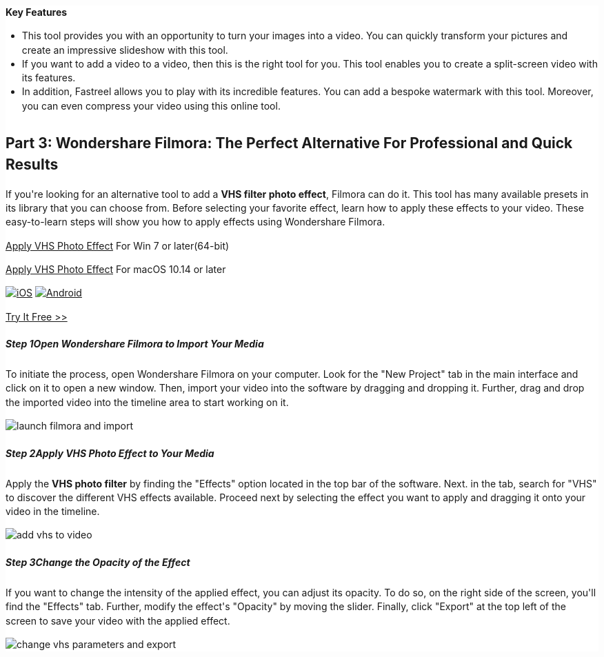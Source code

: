 **Key Features**

* This tool provides you with an opportunity to turn your images into a video. You can quickly transform your pictures and create an impressive slideshow with this tool.
* If you want to add a video to a video, then this is the right tool for you. This tool enables you to create a split-screen video with its features.
* In addition, Fastreel allows you to play with its incredible features. You can add a bespoke watermark with this tool. Moreover, you can even compress your video using this online tool.

## Part 3: Wondershare Filmora: The Perfect Alternative For Professional and Quick Results

If you're looking for an alternative tool to add a **VHS filter photo effect**, Filmora can do it. This tool has many available presets in its library that you can choose from. Before selecting your favorite effect, learn how to apply these effects to your video. These easy-to-learn steps will show you how to apply effects using Wondershare Filmora.

[Apply VHS Photo Effect](https://tools.techidaily.com/wondershare/filmora/download/) For Win 7 or later(64-bit)

[Apply VHS Photo Effect](https://tools.techidaily.com/wondershare/filmora/download/) For macOS 10.14 or later

[![iOS](https://images.wondershare.com/assets/images-common/badges-apple.svg)](https://app.adjust.com/w06dr6m%5F19za1f6) [![Android](https://images.wondershare.com/assets/images-common/badges-google.svg)](https://app.adjust.com/w06dr6m%5F19za1f6)

[Try It Free >>](https://tools.techidaily.com/wondershare/filmora/download/)

##### Step 1Open Wondershare Filmora to Import Your Media

To initiate the process, open Wondershare Filmora on your computer. Look for the "New Project" tab in the main interface and click on it to open a new window. Then, import your video into the software by dragging and dropping it. Further, drag and drop the imported video into the timeline area to start working on it.

![launch filmora and import](https://images.wondershare.com/filmora/article-images/2023/launch-filmora-and-import-video-for-apply-vhs.jpg)

##### Step 2Apply VHS Photo Effect to Your Media

Apply the **VHS photo filter** by finding the "Effects" option located in the top bar of the software. Next. in the tab, search for "VHS" to discover the different VHS effects available. Proceed next by selecting the effect you want to apply and dragging it onto your video in the timeline.

![add vhs to video](https://images.wondershare.com/filmora/article-images/2023/add-vhs-to-video-on-filmora.jpg)

##### Step 3Change the Opacity of the Effect

If you want to change the intensity of the applied effect, you can adjust its opacity. To do so, on the right side of the screen, you'll find the "Effects" tab. Further, modify the effect's "Opacity" by moving the slider. Finally, click "Export" at the top left of the screen to save your video with the applied effect.

![change vhs parameters and export](https://images.wondershare.com/filmora/article-images/2023/change-vhs-parameters-and-export-on-filmora.jpg)
